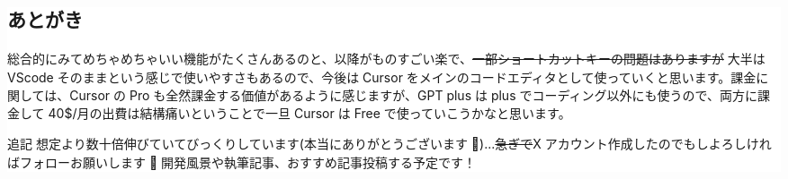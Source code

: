 ## あとがき

総合的にみてめちゃめちゃいい機能がたくさんあるのと、以降がものすごい楽で、~~一部ショートカットキーの問題はありますが~~ 大半は VScode そのままという感じで使いやすさもあるので、今後は Cursor をメインのコードエディタとして使っていくと思います。課金に関しては、Cursor の Pro も全然課金する価値があるように感じますが、GPT plus は plus でコーディング以外にも使うので、両方に課金して 40$/月の出費は結構痛いということで一旦 Cursor は Free で使っていこうかなと思います。

追記
想定より数十倍伸びていてびっくりしています(本当にありがとうございます 🙇)...~~急ぎで~~X アカウント作成したのでもしよろしければフォローお願いします 🙇 開発風景や執筆記事、おすすめ記事投稿する予定です！
